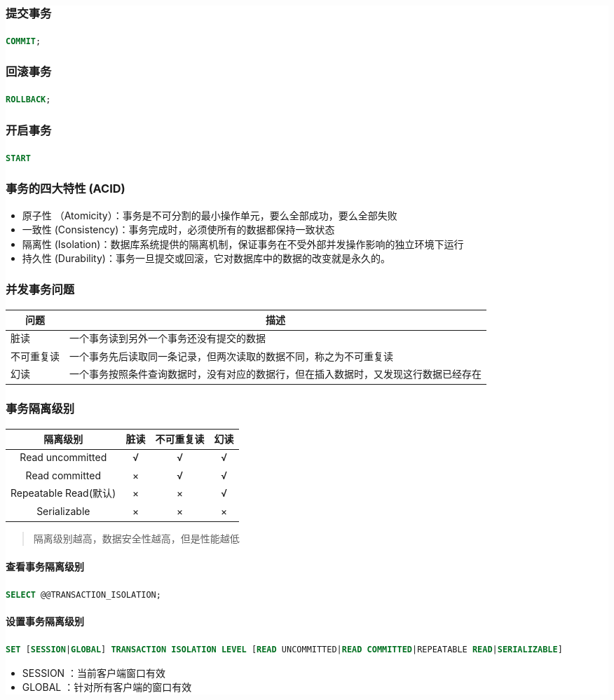 ### 提交事务
```sql
COMMIT;
```
### 回滚事务
```sql
ROLLBACK;
```
### 开启事务
```sql
START 
```
### 事务的四大特性 (ACID)
- 原子性 （Atomicity）：事务是不可分割的最小操作单元，要么全部成功，要么全部失败
- 一致性 (Consistency)：事务完成时，必须使所有的数据都保持一致状态
- 隔离性 (Isolation)：数据库系统提供的隔离机制，保证事务在不受外部并发操作影响的独立环境下运行
- 持久性 (Durability)：事务一旦提交或回滚，它对数据库中的数据的改变就是永久的。
### 并发事务问题
|问题|描述|
|-|-|
|脏读|一个事务读到另外一个事务还没有提交的数据|
|不可重复读|一个事务先后读取同一条记录，但两次读取的数据不同，称之为不可重复读|
|幻读|一个事务按照条件查询数据时，没有对应的数据行，但在插入数据时，又发现这行数据已经存在|
### 事务隔离级别
|隔离级别|脏读|不可重复读|幻读|
|:-:|:-:|:-:|:-:|
|Read uncommitted|√|√|√|
|Read committed|×|√|√|
|Repeatable Read(默认)|×|×|√|
|Serializable|×|×|×|
> 隔离级别越高，数据安全性越高，但是性能越低
#### 查看事务隔离级别
```sql
SELECT @@TRANSACTION_ISOLATION;
```
#### 设置事务隔离级别
```sql
SET [SESSION|GLOBAL] TRANSACTION ISOLATION LEVEL [READ UNCOMMITTED|READ COMMITTED|REPEATABLE READ|SERIALIZABLE]
```
- SESSION ：当前客户端窗口有效
- GLOBAL ：针对所有客户端的窗口有效